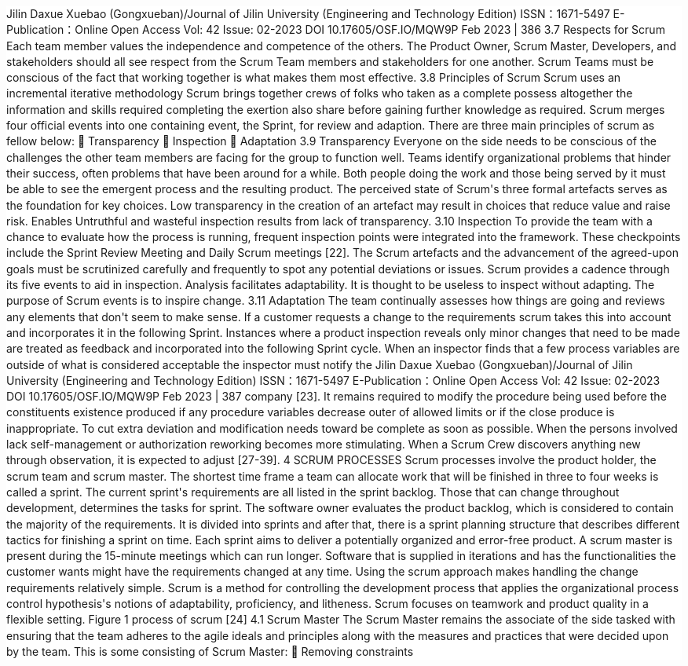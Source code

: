 Jilin Daxue Xuebao (Gongxueban)/Journal of Jilin University (Engineering and Technology Edition) ISSN：1671-5497 E-Publication：Online Open Access Vol: 42 Issue: 02-2023 DOI 10.17605/OSF.IO/MQW9P   Feb 2023 | 386  3.7 Respects for Scrum Each team member values the independence and competence of the others. The Product Owner, Scrum Master, Developers, and stakeholders should  all  see  respect  from the Scrum  Team  members  and  stakeholders  for  one  another.  Scrum  Teams  must  be conscious of the fact that working together is what makes them most effective. 3.8 Principles of Scrum Scrum uses an incremental iterative methodology Scrum brings together crews of folks who  taken  as  a  complete  possess  altogether  the  information  and  skills  required completing the exertion also share before gaining further knowledge as required. Scrum merges four official events into one containing event, the Sprint, for review and adaption. There are three main principles of scrum as fellow below:  Transparency  Inspection  Adaptation 3.9 Transparency Everyone on the side needs to be conscious of the challenges the other team members are facing for  the  group  to  function  well. Teams  identify  organizational  problems that hinder their success, often problems that have been around for a while. Both people doing the work and those being served by it must be able to see the emergent process and the resulting product. The perceived state of Scrum's three formal artefacts serves as the foundation for key choices. Low transparency in the creation of an artefact may result in choices  that  reduce value  and raise  risk.  Enables Untruthful and  wasteful  inspection results from lack of transparency. 3.10  Inspection To provide the  team  with  a chance to  evaluate  how  the process is  running,  frequent inspection  points  were integrated  into  the framework.  These  checkpoints include  the Sprint Review  Meeting  and Daily  Scrum  meetings [22]. The  Scrum artefacts and  the advancement of the agreed-upon goals must be scrutinized carefully and frequently to spot any potential deviations or issues. Scrum provides a cadence through its five events to aid in inspection. Analysis facilitates adaptability. It is thought to be useless to inspect without adapting. The purpose of Scrum events is to inspire change.  3.11 Adaptation The team continually assesses how things are going and reviews any elements that don't seem to make sense. If a customer requests a change to the requirements scrum takes this into account and incorporates it in the following Sprint. Instances where a product inspection reveals only minor changes that need to be made are treated as feedback and incorporated into the following Sprint cycle. When an inspector finds that a few process variables  are  outside of  what  is considered  acceptable  the inspector  must notify  the 
Jilin Daxue Xuebao (Gongxueban)/Journal of Jilin University (Engineering and Technology Edition) ISSN：1671-5497 E-Publication：Online Open Access Vol: 42 Issue: 02-2023 DOI 10.17605/OSF.IO/MQW9P   Feb 2023 | 387  company  [23].  It  remains  required  to  modify  the  procedure  being  used  before  the constituents existence produced  if any procedure variables decrease  outer of allowed limits or if the close produce is inappropriate. To cut extra deviation and modification needs toward be complete as soon as possible. When the persons involved lack self-management or authorization reworking becomes more stimulating. When a Scrum Crew discovers anything new through observation, it is expected to adjust [27-39].  4  SCRUM PROCESSES Scrum processes involve the product holder, the scrum team and scrum master. The shortest time frame a team can allocate work that will be finished in three to four weeks is called a sprint. The current sprint's requirements are all listed in the sprint backlog. Those that can change throughout development, determines the tasks for sprint. The software owner evaluates the product backlog, which is considered to contain the majority of the requirements. It is divided into sprints and after that, there is a sprint planning structure that describes different tactics for finishing a sprint on time. Each sprint aims to deliver a potentially organized and error-free product. A scrum master is present during the 15-minute meetings which can run longer. Software that is supplied in iterations and has the functionalities the customer wants might have the requirements changed at any time.  Using  the  scrum  approach  makes  handling the  change requirements  relatively simple.  Scrum  is  a  method  for controlling  the development  process  that  applies  the organizational  process  control  hypothesis's  notions  of  adaptability,  proficiency,  and litheness. Scrum focuses on teamwork and product quality in a flexible setting.  Figure 1 process of scrum [24] 4.1 Scrum Master The Scrum Master remains the associate of the side tasked with ensuring that the team adheres to  the agile ideals and principles along with the measures and practices that were decided upon by the team. This is some consisting of Scrum Master:   Removing constraints 